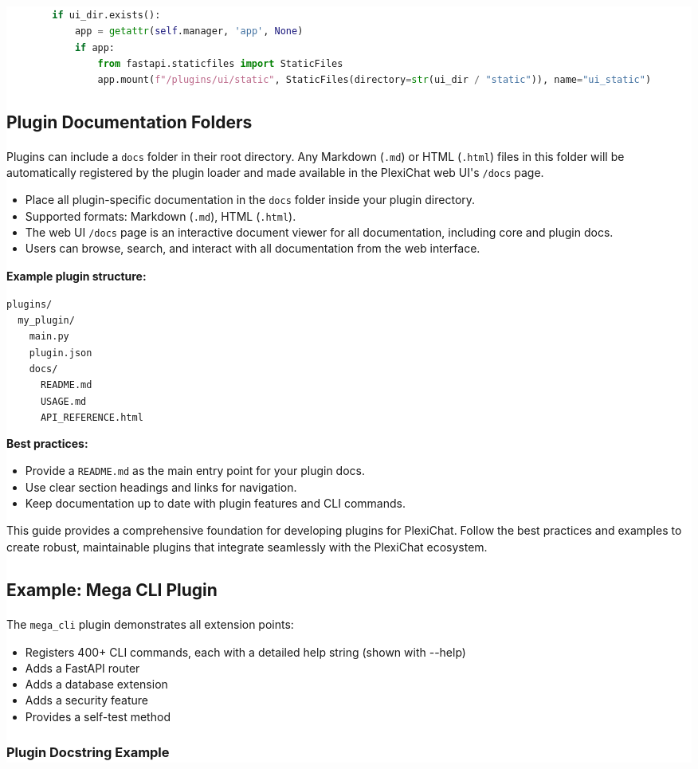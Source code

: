```python
        if ui_dir.exists():
            app = getattr(self.manager, 'app', None)
            if app:
                from fastapi.staticfiles import StaticFiles
                app.mount(f"/plugins/ui/static", StaticFiles(directory=str(ui_dir / "static")), name="ui_static")
```

## Plugin Documentation Folders

Plugins can include a `docs` folder in their root directory. Any Markdown (`.md`) or HTML (`.html`) files in this folder will be automatically registered by the plugin loader and made available in the PlexiChat web UI's `/docs` page.

- Place all plugin-specific documentation in the `docs` folder inside your plugin directory.
- Supported formats: Markdown (`.md`), HTML (`.html`).
- The web UI `/docs` page is an interactive document viewer for all documentation, including core and plugin docs.
- Users can browse, search, and interact with all documentation from the web interface.

**Example plugin structure:**

```
plugins/
  my_plugin/
    main.py
    plugin.json
    docs/
      README.md
      USAGE.md
      API_REFERENCE.html
```

**Best practices:**
- Provide a `README.md` as the main entry point for your plugin docs.
- Use clear section headings and links for navigation.
- Keep documentation up to date with plugin features and CLI commands.

This guide provides a comprehensive foundation for developing plugins for PlexiChat. Follow the best practices and examples to create robust, maintainable plugins that integrate seamlessly with the PlexiChat ecosystem. 

## Example: Mega CLI Plugin

The `mega_cli` plugin demonstrates all extension points:
- Registers 400+ CLI commands, each with a detailed help string (shown with --help)
- Adds a FastAPI router
- Adds a database extension
- Adds a security feature
- Provides a self-test method

### Plugin Docstring Example
